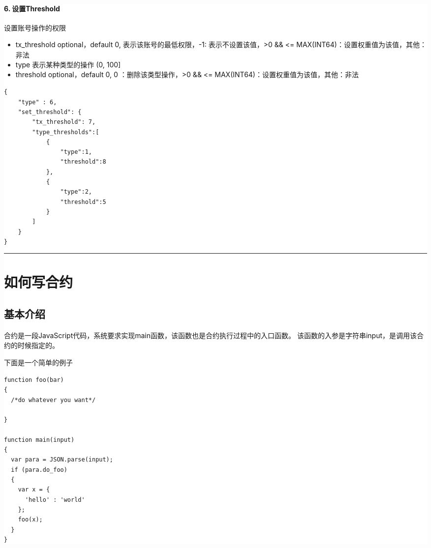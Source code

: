 #### 6. 设置Threshold
设置账号操作的权限
- tx_threshold optional，default 0, 表示该账号的最低权限，-1: 表示不设置该值，>0 && <= MAX(INT64)：设置权重值为该值，其他：非法
- type 表示某种类型的操作  (0, 100]
- threshold  optional，default 0, 0 ：删除该类型操作，>0 && <= MAX(INT64)：设置权重值为该值，其他：非法
```
{
    "type" : 6,
    "set_threshold": {
        "tx_threshold": 7,
        "type_thresholds":[
            {
                "type":1,
                "threshold":8
            },
            {
                "type":2,
                "threshold":5
            }
        ]  
    }
}
```
---


# 如何写合约
## 基本介绍
合约是一段JavaScript代码，系统要求实现main函数，该函数也是合约执行过程中的入口函数。
该函数的入参是字符串input，是调用该合约的时候指定的。

下面是一个简单的例子

```
function foo(bar)
{
  /*do whatever you want*/

}

function main(input)
{
  var para = JSON.parse(input);
  if (para.do_foo)
  {
    var x = {
      'hello' : 'world'
    };
    foo(x);
  }
}
```
